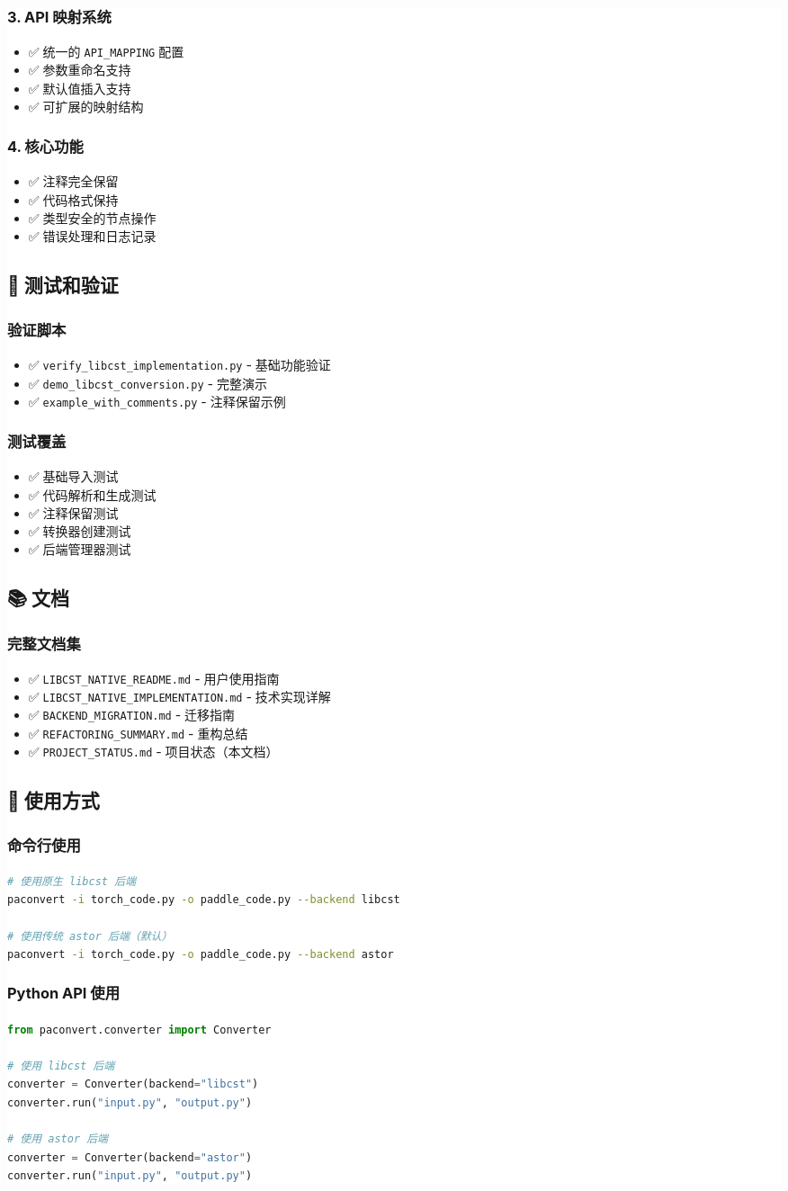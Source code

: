 ### 3. API 映射系统
- ✅ 统一的 `API_MAPPING` 配置
- ✅ 参数重命名支持
- ✅ 默认值插入支持
- ✅ 可扩展的映射结构

### 4. 核心功能
- ✅ 注释完全保留
- ✅ 代码格式保持
- ✅ 类型安全的节点操作
- ✅ 错误处理和日志记录

## 🧪 测试和验证

### 验证脚本
- ✅ `verify_libcst_implementation.py` - 基础功能验证
- ✅ `demo_libcst_conversion.py` - 完整演示
- ✅ `example_with_comments.py` - 注释保留示例

### 测试覆盖
- ✅ 基础导入测试
- ✅ 代码解析和生成测试
- ✅ 注释保留测试
- ✅ 转换器创建测试
- ✅ 后端管理器测试

## 📚 文档

### 完整文档集
- ✅ `LIBCST_NATIVE_README.md` - 用户使用指南
- ✅ `LIBCST_NATIVE_IMPLEMENTATION.md` - 技术实现详解
- ✅ `BACKEND_MIGRATION.md` - 迁移指南
- ✅ `REFACTORING_SUMMARY.md` - 重构总结
- ✅ `PROJECT_STATUS.md` - 项目状态（本文档）

## 🚀 使用方式

### 命令行使用
```bash
# 使用原生 libcst 后端
paconvert -i torch_code.py -o paddle_code.py --backend libcst

# 使用传统 astor 后端（默认）
paconvert -i torch_code.py -o paddle_code.py --backend astor
```

### Python API 使用
```python
from paconvert.converter import Converter

# 使用 libcst 后端
converter = Converter(backend="libcst")
converter.run("input.py", "output.py")

# 使用 astor 后端
converter = Converter(backend="astor")
converter.run("input.py", "output.py")
```

